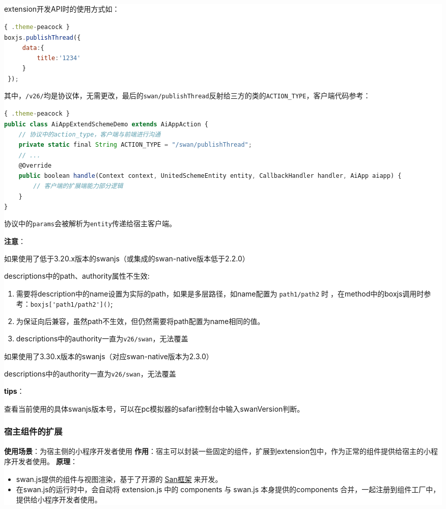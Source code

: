 extension开发API时的使用方式如：

```javascript 
{ .theme-peacock }
boxjs.publishThread({
     data:{
         title:'1234'
     }
 });
```



其中，`/v26/`均是协议体，无需更改，最后的`swan/publishThread`反射给三方的类的`ACTION_TYPE`，客户端代码参考：

```javascript 
{ .theme-peacock }
public class AiAppExtendSchemeDemo extends AiAppAction {
    // 协议中的action_type，客户端与前端进行沟通
	private static final String ACTION_TYPE = "/swan/publishThread";
	// ...
	@Override
	public boolean handle(Context context, UnitedSchemeEntity entity, CallbackHandler handler, AiApp aiapp) {
        // 客户端的扩展端能力部分逻辑
	}
}
```
协议中的`params`会被解析为`entity`传递给宿主客户端。

**注意**：

如果使用了低于3.20.x版本的swanjs（或集成的swan-native版本低于2.2.0）

descriptions中的path、authority属性不生效:

1. 需要将description中的name设置为实际的path，如果是多层路径，如name配置为 `path1/path2` 时 ，在method中的boxjs调用时参考：`boxjs['path1/path2']()`;

2. 为保证向后兼容，虽然path不生效，但仍然需要将path配置为name相同的值。

3. descriptions中的authority一直为`v26/swan`，无法覆盖

如果使用了3.30.x版本的swanjs（对应swan-native版本为2.3.0）

descriptions中的authority一直为`v26/swan`，无法覆盖

**tips**：

查看当前使用的具体swanjs版本号，可以在pc模拟器的safari控制台中输入swanVersion判断。


### 宿主组件的扩展

**使用场景**：为宿主侧的小程序开发者使用
**作用**：宿主可以封装一些固定的组件，扩展到extension包中，作为正常的组件提供给宿主的小程序开发者使用。
**原理**：
* swan.js提供的组件与视图渲染，基于了开源的 [San框架](https://baidu.github.io/san/tutorial/start/) 来开发。 
* 在swan.js的运行时中，会自动将 extension.js 中的 components 与 swan.js 本身提供的components 合并，一起注册到组件工厂中，提供给小程序开发者使用。 
